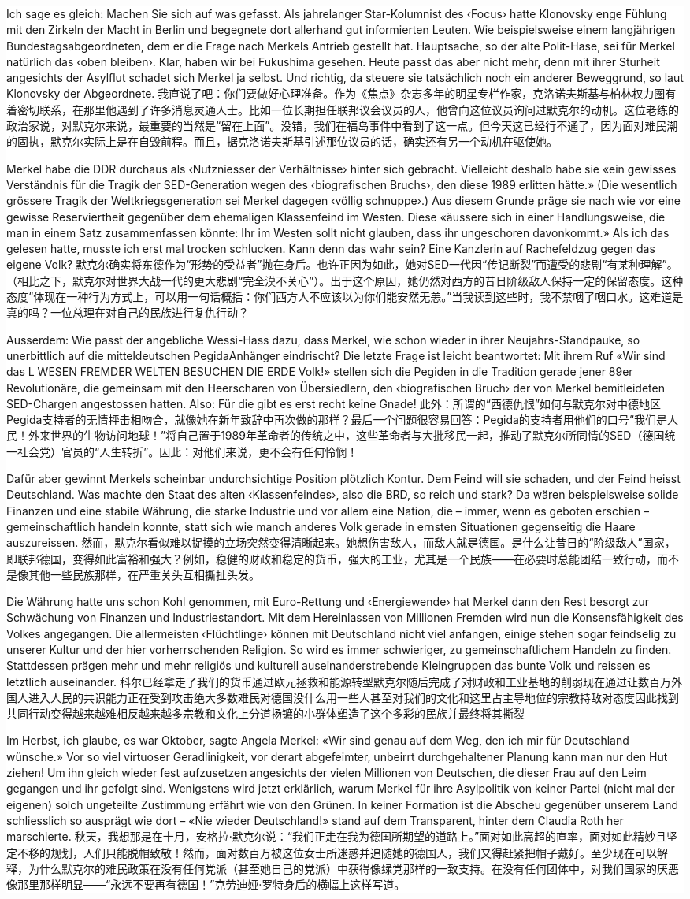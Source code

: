 Ich sage es gleich: Machen Sie sich auf was gefasst. Als jahrelanger Star-Kolumnist des ‹Focus› hatte Klonovsky enge Fühlung mit den Zirkeln der Macht in Berlin und begegnete dort allerhand gut informierten Leuten. Wie beispielsweise einem langjährigen Bundestagsabgeordneten, dem er die Frage nach Merkels Antrieb gestellt hat. Hauptsache, so der alte Polit-Hase, sei für Merkel natürlich das ‹oben bleiben›. Klar, haben wir bei Fukushima gesehen. Heute passt das aber nicht mehr, denn mit ihrer Sturheit angesichts der Asylflut schadet sich Merkel ja selbst. Und richtig, da steuere sie tatsächlich noch ein anderer Beweggrund, so laut Klonovsky der Abgeordnete.
我直说了吧：你们要做好心理准备。作为《焦点》杂志多年的明星专栏作家，克洛诺夫斯基与柏林权力圈有着密切联系，在那里他遇到了许多消息灵通人士。比如一位长期担任联邦议会议员的人，他曾向这位议员询问过默克尔的动机。这位老练的政治家说，对默克尔来说，最重要的当然是“留在上面”。没错，我们在福岛事件中看到了这一点。但今天这已经行不通了，因为面对难民潮的固执，默克尔实际上是在自毁前程。而且，据克洛诺夫斯基引述那位议员的话，确实还有另一个动机在驱使她。

Merkel habe die DDR durchaus als ‹Nutzniesser der Verhältnisse› hinter sich gebracht. Vielleicht deshalb habe sie «ein gewisses Verständnis für die Tragik der SED-Generation wegen des ‹biografischen Bruchs›, den diese 1989 erlitten hätte.» (Die wesentlich grössere Tragik der Weltkriegsgeneration sei Merkel dagegen ‹völlig schnuppe›.) Aus diesem Grunde präge sie nach wie vor eine gewisse Reserviertheit gegenüber dem ehemaligen Klassenfeind im Westen. Diese «äussere sich in einer Handlungsweise, die man in einem Satz zusammenfassen könnte: Ihr im Westen sollt nicht glauben, dass ihr ungeschoren davonkommt.» Als ich das gelesen hatte, musste ich erst mal trocken schlucken. Kann denn das wahr sein? Eine Kanzlerin auf Rachefeldzug gegen das eigene Volk?
默克尔确实将东德作为“形势的受益者”抛在身后。也许正因为如此，她对SED一代因“传记断裂”而遭受的悲剧“有某种理解”。（相比之下，默克尔对世界大战一代的更大悲剧“完全漠不关心”）。出于这个原因，她仍然对西方的昔日阶级敌人保持一定的保留态度。这种态度“体现在一种行为方式上，可以用一句话概括：你们西方人不应该以为你们能安然无恙。”当我读到这些时，我不禁咽了咽口水。这难道是真的吗？一位总理在对自己的民族进行复仇行动？

Ausserdem: Wie passt der angebliche Wessi-Hass dazu, dass Merkel, wie schon wieder in ihrer Neujahrs-Standpauke, so unerbittlich auf die mitteldeutschen PegidaAnhänger eindrischt? Die letzte Frage ist leicht beantwortet: Mit ihrem Ruf «Wir sind das L WESEN FREMDER WELTEN BESUCHEN DIE ERDE Volk!» stellen sich die Pegiden in die Tradition gerade jener 89er Revolutionäre, die gemeinsam mit den Heerscharen von Übersiedlern, den ‹biografischen Bruch› der von Merkel bemitleideten SED-Chargen angestossen hatten. Also: Für die gibt es erst recht keine Gnade!
此外：所谓的“西德仇恨”如何与默克尔对中德地区Pegida支持者的无情抨击相吻合，就像她在新年致辞中再次做的那样？最后一个问题很容易回答：Pegida的支持者用他们的口号“我们是人民！外来世界的生物访问地球！”将自己置于1989年革命者的传统之中，这些革命者与大批移民一起，推动了默克尔所同情的SED（德国统一社会党）官员的“人生转折”。因此：对他们来说，更不会有任何怜悯！

Dafür aber gewinnt Merkels scheinbar undurchsichtige Position plötzlich Kontur. Dem Feind will sie schaden, und der Feind heisst Deutschland. Was machte den Staat des alten ‹Klassenfeindes›, also die BRD, so reich und stark? Da wären beispielsweise solide Finanzen und eine stabile Währung, die starke Industrie und vor allem eine Nation, die – immer, wenn es geboten erschien – gemeinschaftlich handeln konnte, statt sich wie manch anderes Volk gerade in ernsten Situationen gegenseitig die Haare auszureissen.
然而，默克尔看似难以捉摸的立场突然变得清晰起来。她想伤害敌人，而敌人就是德国。是什么让昔日的“阶级敌人”国家，即联邦德国，变得如此富裕和强大？例如，稳健的财政和稳定的货币，强大的工业，尤其是一个民族——在必要时总能团结一致行动，而不是像其他一些民族那样，在严重关头互相撕扯头发。

Die Währung hatte uns schon Kohl genommen, mit Euro-Rettung und ‹Energiewende› hat Merkel dann den Rest besorgt zur Schwächung von Finanzen und Industriestandort. Mit dem Hereinlassen von Millionen Fremden wird nun die Konsensfähigkeit des Volkes angegangen. Die allermeisten ‹Flüchtlinge› können mit Deutschland nicht viel anfangen, einige stehen sogar feindselig zu unserer Kultur und der hier vorherrschenden Religion. So wird es immer schwieriger, zu gemeinschaftlichem Handeln zu finden. Stattdessen prägen mehr und mehr religiös und kulturell auseinanderstrebende Kleingruppen das bunte Volk und reissen es letztlich auseinander.
科尔已经拿走了我们的货币通过欧元拯救和能源转型默克尔随后完成了对财政和工业基地的削弱现在通过让数百万外国人进入人民的共识能力正在受到攻击绝大多数难民对德国没什么用一些人甚至对我们的文化和这里占主导地位的宗教持敌对态度因此找到共同行动变得越来越难相反越来越多宗教和文化上分道扬镳的小群体塑造了这个多彩的民族并最终将其撕裂

Im Herbst, ich glaube, es war Oktober, sagte Angela Merkel: «Wir sind genau auf dem Weg, den ich mir für Deutschland wünsche.» Vor so viel virtuoser Geradlinigkeit, vor derart abgefeimter, unbeirrt durchgehaltener Planung kann man nur den Hut ziehen! Um ihn gleich wieder fest aufzusetzen angesichts der vielen Millionen von Deutschen, die dieser Frau auf den Leim gegangen und ihr gefolgt sind. Wenigstens wird jetzt erklärlich, warum Merkel für ihre Asylpolitik von keiner Partei (nicht mal der eigenen) solch ungeteilte Zustimmung erfährt wie von den Grünen. In keiner Formation ist die Abscheu gegenüber unserem Land schliesslich so ausprägt wie dort – «Nie wieder Deutschland!» stand auf dem Transparent, hinter dem Claudia Roth her marschierte.
秋天，我想那是在十月，安格拉·默克尔说：“我们正走在我为德国所期望的道路上。”面对如此高超的直率，面对如此精妙且坚定不移的规划，人们只能脱帽致敬！然而，面对数百万被这位女士所迷惑并追随她的德国人，我们又得赶紧把帽子戴好。至少现在可以解释，为什么默克尔的难民政策在没有任何党派（甚至她自己的党派）中获得像绿党那样的一致支持。在没有任何团体中，对我们国家的厌恶像那里那样明显——“永远不要再有德国！”克劳迪娅·罗特身后的横幅上这样写道。
